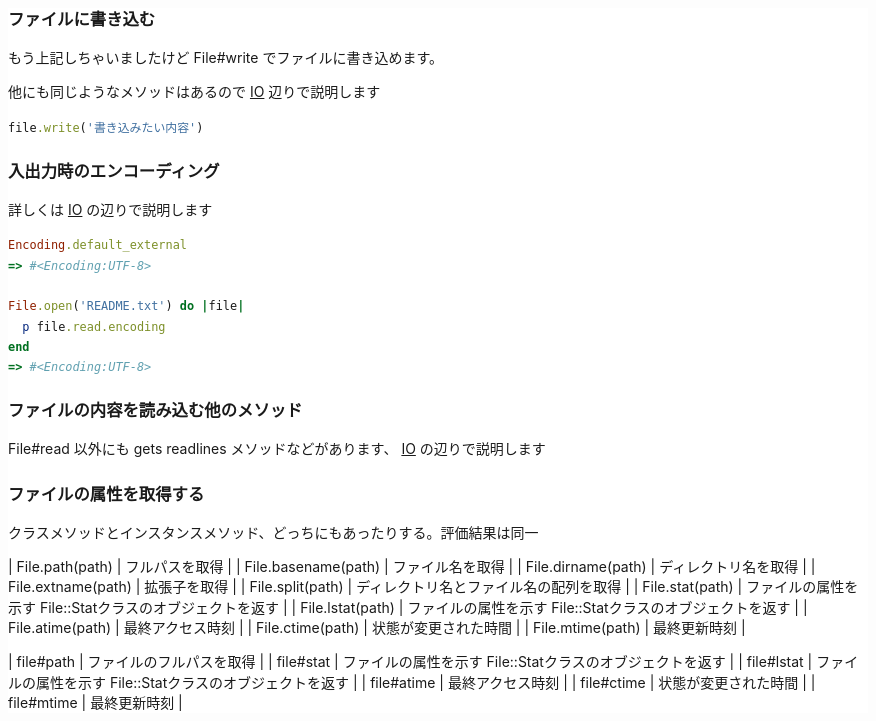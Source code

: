 ### ファイルに書き込む

もう上記しちゃいましたけど File#write でファイルに書き込めます。

他にも同じようなメソッドはあるので [IO](#ioへの出力) 辺りで説明します

```ruby
file.write('書き込みたい内容')
```

### 入出力時のエンコーディング

詳しくは [IO](#エンコーディング) の辺りで説明します

```ruby
Encoding.default_external
=> #<Encoding:UTF-8>

File.open('README.txt') do |file|
  p file.read.encoding
end
=> #<Encoding:UTF-8>
```

### ファイルの内容を読み込む他のメソッド

File#read 以外にも gets readlines メソッドなどがあります、
[IO](#エンコーディング) の辺りで説明します

### ファイルの属性を取得する

クラスメソッドとインスタンスメソッド、どっちにもあったりする。評価結果は同一

| File.path(path)     | フルパスを取得                                            |
| File.basename(path) | ファイル名を取得                                          |
| File.dirname(path)  | ディレクトリ名を取得                                      |
| File.extname(path)  | 拡張子を取得                                              |
| File.split(path)    | ディレクトリ名とファイル名の配列を取得                    |
| File.stat(path)     | ファイルの属性を示す File::Statクラスのオブジェクトを返す |
| File.lstat(path)    | ファイルの属性を示す File::Statクラスのオブジェクトを返す |
| File.atime(path)    | 最終アクセス時刻                                          |
| File.ctime(path)    | 状態が変更された時間                                      |
| File.mtime(path)    | 最終更新時刻                                              |

| file#path  | ファイルのフルパスを取得                                  |
| file#stat  | ファイルの属性を示す File::Statクラスのオブジェクトを返す |
| file#lstat | ファイルの属性を示す File::Statクラスのオブジェクトを返す |
| file#atime | 最終アクセス時刻                                          |
| file#ctime | 状態が変更された時間                                      |
| file#mtime | 最終更新時刻                                              |
